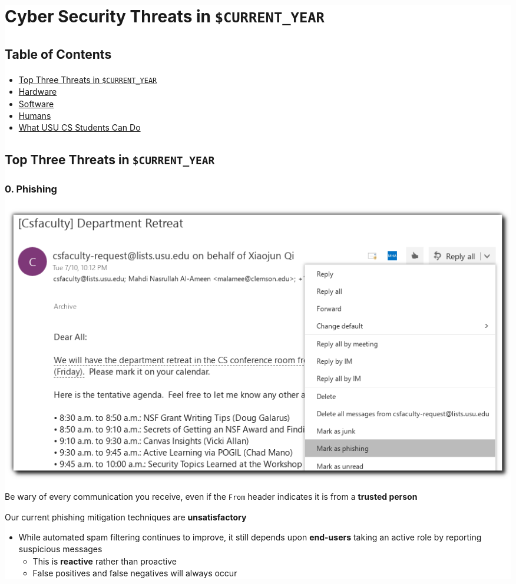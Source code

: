 # Cyber Security Threats in `$CURRENT_YEAR`

## Table of Contents

*   [Top Three Threats in `$CURRENT_YEAR`](#top-three-threats-in-current_year)
*   [Hardware](#hardware)
*   [Software](#software)
*   [Humans](#humans)
*   [What USU CS Students Can Do](#what-usu-cs-students-can-do)


## Top Three Threats in `$CURRENT_YEAR`

### 0. Phishing

![real phish from my boss](./assets/phishing.png)

Be wary of every communication you receive, even if the `From` header indicates it is from a **trusted person**

Our current phishing mitigation techniques are **unsatisfactory**

*   While automated spam filtering continues to improve, it still depends upon **end-users** taking an active role by reporting suspicious messages
    *   This is **reactive** rather than proactive
    *   False positives and false negatives will always occur

